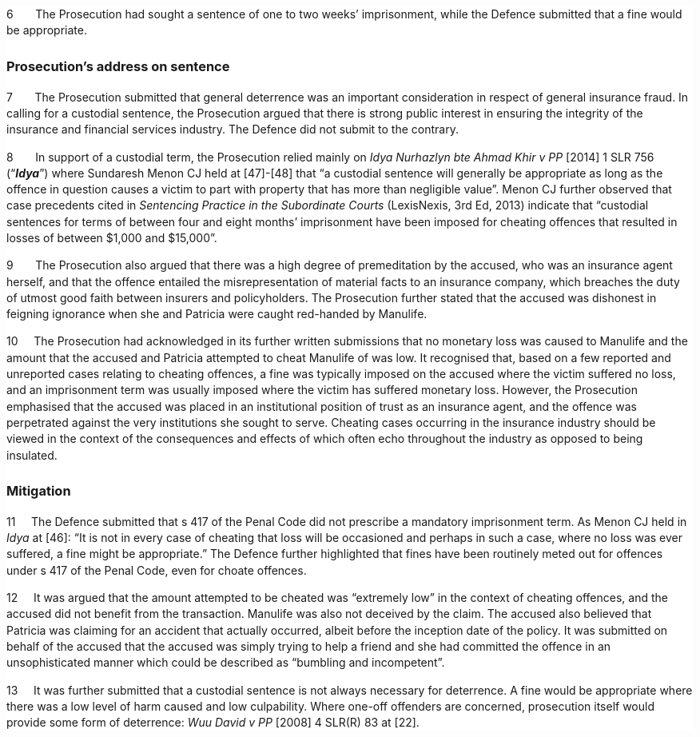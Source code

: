 6       The Prosecution had sought a sentence of one to two weeks’ imprisonment, while the Defence submitted that a fine would be appropriate.

### Prosecution’s address on sentence

7       The Prosecution submitted that general deterrence was an important consideration in respect of general insurance fraud. In calling for a custodial sentence, the Prosecution argued that there is strong public interest in ensuring the integrity of the insurance and financial services industry. The Defence did not submit to the contrary.

8       In support of a custodial term, the Prosecution relied mainly on _Idya Nurhazlyn bte Ahmad Khir v PP_ <span class="citation">\[2014\] 1 SLR 756</span> (“**_Idya_**”) where Sundaresh Menon CJ held at \[47\]-\[48\] that “a custodial sentence will generally be appropriate as long as the offence in question causes a victim to part with property that has more than negligible value”. Menon CJ further observed that case precedents cited in _Sentencing Practice in the Subordinate Courts_ (LexisNexis, 3rd Ed, 2013) indicate that “custodial sentences for terms of between four and eight months’ imprisonment have been imposed for cheating offences that resulted in losses of between $1,000 and $15,000”.

9       The Prosecution also argued that there was a high degree of premeditation by the accused, who was an insurance agent herself, and that the offence entailed the misrepresentation of material facts to an insurance company, which breaches the duty of utmost good faith between insurers and policyholders. The Prosecution further stated that the accused was dishonest in feigning ignorance when she and Patricia were caught red-handed by Manulife.

10     The Prosecution had acknowledged in its further written submissions that no monetary loss was caused to Manulife and the amount that the accused and Patricia attempted to cheat Manulife of was low. It recognised that, based on a few reported and unreported cases relating to cheating offences, a fine was typically imposed on the accused where the victim suffered no loss, and an imprisonment term was usually imposed where the victim has suffered monetary loss. However, the Prosecution emphasised that the accused was placed in an institutional position of trust as an insurance agent, and the offence was perpetrated against the very institutions she sought to serve. Cheating cases occurring in the insurance industry should be viewed in the context of the consequences and effects of which often echo throughout the industry as opposed to being insulated.

### Mitigation

11     The Defence submitted that s 417 of the Penal Code did not prescribe a mandatory imprisonment term. As Menon CJ held in _Idya_ at \[46\]: “It is not in every case of cheating that loss will be occasioned and perhaps in such a case, where no loss was ever suffered, a fine might be appropriate.” The Defence further highlighted that fines have been routinely meted out for offences under s 417 of the Penal Code, even for choate offences.

12     It was argued that the amount attempted to be cheated was “extremely low” in the context of cheating offences, and the accused did not benefit from the transaction. Manulife was also not deceived by the claim. The accused also believed that Patricia was claiming for an accident that actually occurred, albeit before the inception date of the policy. It was submitted on behalf of the accused that the accused was simply trying to help a friend and she had committed the offence in an unsophisticated manner which could be described as “bumbling and incompetent”.

13     It was further submitted that a custodial sentence is not always necessary for deterrence. A fine would be appropriate where there was a low level of harm caused and low culpability. Where one-off offenders are concerned, prosecution itself would provide some form of deterrence: _Wuu David v PP_ <span class="citation">\[2008\] 4 SLR(R) 83</span> at \[22\].
